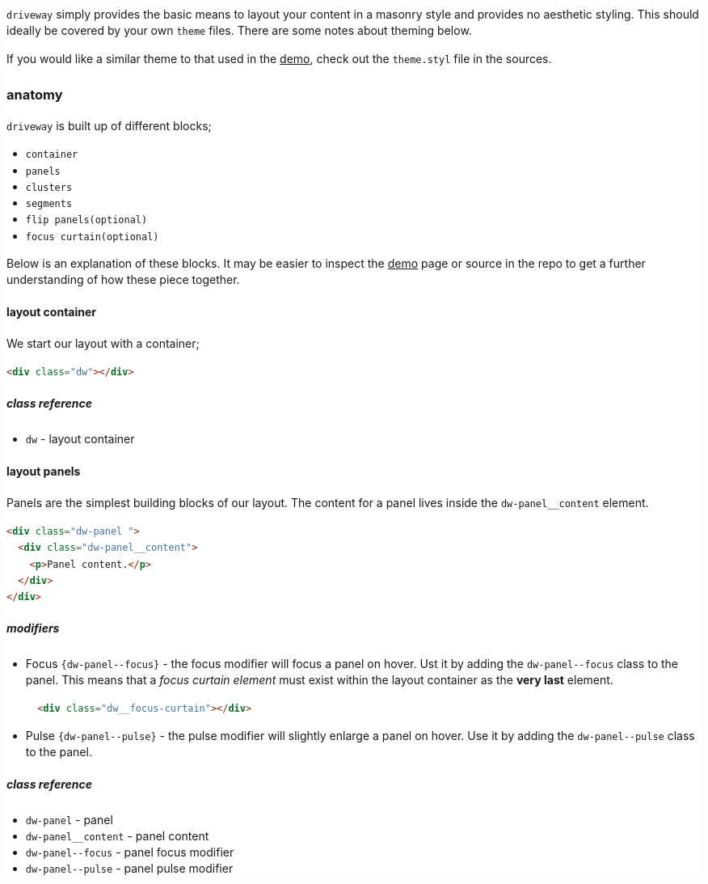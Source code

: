 `driveway` simply provides the basic means to layout your content in a masonry style and provides no aesthetic styling. This should ideally be covered by your own `theme` files. There are some notes about theming below.

If you would like a similar theme to that used in the [demo](http://jh3y.github.io/driveway), check out the `theme.styl` file in the sources.

### anatomy
`driveway` is built up of different blocks;

* `container`
* `panels`
* `clusters`
* `segments`
* `flip panels(optional)`
* `focus curtain(optional)`

Below is an explanation of these blocks. It may be easier to inspect the [demo](http://jh3y.github.io/driveway) page or source in the repo to get a further understanding of how these piece together.

#### layout container
We start our layout with a container;

```html
<div class="dw"></div>
```

##### class reference
* `dw` - layout container

#### layout panels
Panels are the simplest building blocks of our layout. The content for a panel lives inside the `dw-panel__content` element.

```html
<div class="dw-panel ">
  <div class="dw-panel__content">
    <p>Panel content.</p>
  </div>
</div>
```
##### modifiers
* Focus `{dw-panel--focus}` - the focus modifier will focus a panel on hover. Ust it by adding the `dw-panel--focus` class to the panel. This means that a _focus curtain element_ must exist within the layout container as the __very last__ element.

  ```html
    <div class="dw__focus-curtain"></div>
  ```

* Pulse `{dw-panel--pulse}` - the pulse modifier will slightly enlarge a panel on hover. Use it by adding the `dw-panel--pulse` class to the panel.

##### class reference
* `dw-panel` - panel
* `dw-panel__content` - panel content
* `dw-panel--focus` - panel focus modifier
* `dw-panel--pulse` - panel pulse modifier
